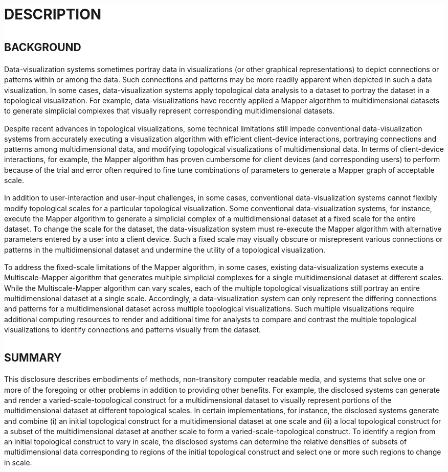 # DESCRIPTION

## BACKGROUND

Data-visualization systems sometimes portray data in visualizations (or other graphical representations) to depict connections or patterns within or among the data. Such connections and patterns may be more readily apparent when depicted in such a data visualization. In some cases, data-visualization systems apply topological data analysis to a dataset to portray the dataset in a topological visualization. For example, data-visualizations have recently applied a Mapper algorithm to multidimensional datasets to generate simplicial complexes that visually represent corresponding multidimensional datasets.

Despite recent advances in topological visualizations, some technical limitations still impede conventional data-visualization systems from accurately executing a visualization algorithm with efficient client-device interactions, portraying connections and patterns among multidimensional data, and modifying topological visualizations of multidimensional data. In terms of client-device interactions, for example, the Mapper algorithm has proven cumbersome for client devices (and corresponding users) to perform because of the trial and error often required to fine tune combinations of parameters to generate a Mapper graph of acceptable scale.

In addition to user-interaction and user-input challenges, in some cases, conventional data-visualization systems cannot flexibly modify topological scales for a particular topological visualization. Some conventional data-visualization systems, for instance, execute the Mapper algorithm to generate a simplicial complex of a multidimensional dataset at a fixed scale for the entire dataset. To change the scale for the dataset, the data-visualization system must re-execute the Mapper algorithm with alternative parameters entered by a user into a client device. Such a fixed scale may visually obscure or misrepresent various connections or patterns in the multidimensional dataset and undermine the utility of a topological visualization.

To address the fixed-scale limitations of the Mapper algorithm, in some cases, existing data-visualization systems execute a Multiscale-Mapper algorithm that generates multiple simplicial complexes for a single multidimensional dataset at different scales. While the Multiscale-Mapper algorithm can vary scales, each of the multiple topological visualizations still portray an entire multidimensional dataset at a single scale. Accordingly, a data-visualization system can only represent the differing connections and patterns for a multidimensional dataset across multiple topological visualizations. Such multiple visualizations require additional computing resources to render and additional time for analysts to compare and contrast the multiple topological visualizations to identify connections and patterns visually from the dataset.

## SUMMARY

This disclosure describes embodiments of methods, non-transitory computer readable media, and systems that solve one or more of the foregoing or other problems in addition to providing other benefits. For example, the disclosed systems can generate and render a varied-scale-topological construct for a multidimensional dataset to visually represent portions of the multidimensional dataset at different topological scales. In certain implementations, for instance, the disclosed systems generate and combine (i) an initial topological construct for a multidimensional dataset at one scale and (ii) a local topological construct for a subset of the multidimensional dataset at another scale to form a varied-scale-topological construct. To identify a region from an initial topological construct to vary in scale, the disclosed systems can determine the relative densities of subsets of multidimensional data corresponding to regions of the initial topological construct and select one or more such regions to change in scale.
